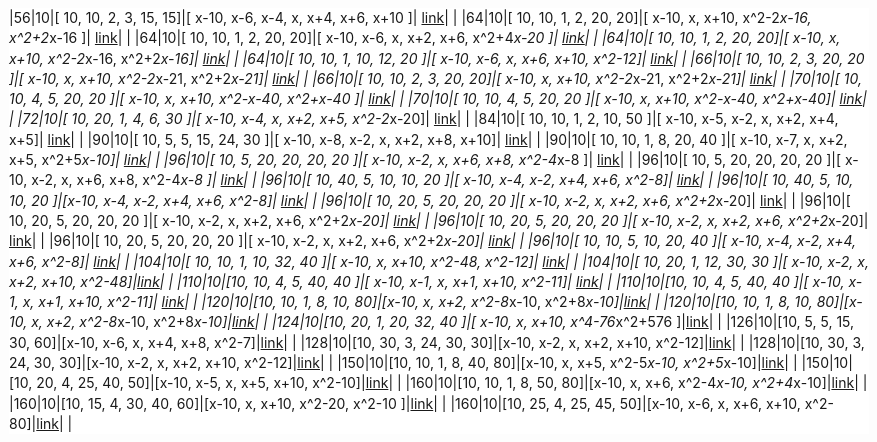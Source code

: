 |56|10|[ 10, 10, 2, 3, 15, 15]|[ x-10, x-6, x-4, x, x+4, x+6, x+10 ]| [link](data10-56-2.txt)|  |
|64|10|[ 10, 10, 1, 2, 20, 20]|[ x-10, x, x+10, x^2-2*x-16, x^2+2*x-16 ]| [link](data10-64-1.txt)|  |
|64|10|[ 10, 10, 1, 2, 20, 20]|[ x-10, x-6, x, x+2, x+6, x^2+4*x-20  ]| [link](data10-64-2.txt)|  |
|64|10|[ 10, 10, 1, 2, 20, 20]|[ x-10, x, x+10, x^2-2*x-16, x^2+2*x-16]| [link](data10-64-3.txt)|  |
|64|10|[ 10, 10, 1, 10, 12, 20 ]|[ x-10, x-6, x, x+6, x+10, x^2-12]| [link](data10-64-4.txt)|  |
|66|10|[ 10, 10, 2, 3, 20, 20 ]|[ x-10, x, x+10, x^2-2*x-21, x^2+2*x-21]| [link](data10-66-1.txt)|  |
|66|10|[ 10, 10, 2, 3, 20, 20]|[ x-10, x, x+10, x^2-2*x-21, x^2+2*x-21]| [link](data10-66-2.txt)|  |
|70|10|[  10, 10, 4, 5, 20, 20  ]|[ x-10, x, x+10, x^2-x-40, x^2+x-40 ]| [link](data10-70-1.txt)|  |
|70|10|[  10, 10, 4, 5, 20, 20  ]|[  x-10, x, x+10, x^2-x-40, x^2+x-40]| [link](data10-70-2.txt)|  |
|72|10|[ 10, 20, 1, 4, 6, 30 ]|[ x-10, x-4, x, x+2, x+5, x^2-2*x-20]| [link](data10-72-1.txt)|  |
|84|10|[ 10, 10, 1, 2, 10, 50 ]|[ x-10, x-5, x-2, x, x+2, x+4, x+5]| [link](data10-84-1.txt)|  |
|90|10|[  10, 5, 5, 15, 24, 30 ]|[ x-10, x-8, x-2, x, x+2, x+8, x+10]| [link](data10-90-1.txt)|  |
|90|10|[  10, 10, 1, 8, 20, 40  ]|[ x-10, x-7, x, x+2, x+5, x^2+5*x-10]| [link](data10-90-2.txt)|  |
|96|10|[  10, 5, 20, 20, 20, 20 ]|[  x-10, x-2, x, x+6, x+8, x^2-4*x-8 ]| [link](data10-96-1.txt)|  |
|96|10|[ 10, 5, 20, 20, 20, 20  ]|[ x-10, x-2, x, x+6, x+8, x^2-4*x-8 ]| [link](data10-96-2.txt)|  |
|96|10|[  10, 40, 5, 10, 10, 20  ]|[ x-10, x-4, x-2, x+4, x+6, x^2-8]| [link](data10-96-3.txt)|  |
|96|10|[  10, 40, 5, 10, 10, 20 ]|[x-10, x-4, x-2, x+4, x+6, x^2-8]| [link](data10-96-4.txt)|  |
|96|10|[   10, 20, 5, 20, 20, 20 ]|[ x-10, x-2, x, x+2, x+6, x^2+2*x-20]| [link](data10-96-5.txt)|  |
|96|10|[ 10, 20, 5, 20, 20, 20 ]|[ x-10, x-2, x, x+2, x+6, x^2+2*x-20]| [link](data10-96-6.txt)|  |
|96|10|[  10, 20, 5, 20, 20, 20  ]|[ x-10, x-2, x, x+2, x+6, x^2+2*x-20]| [link](data10-96-7.txt)|  |
|96|10|[  10, 20, 5, 20, 20, 20 ]|[  x-10, x-2, x, x+2, x+6, x^2+2*x-20]| [link](data10-96-8.txt)|  |
|96|10|[ 10, 10, 5, 10, 20, 40 ]|[ x-10, x-4, x-2, x+4, x+6, x^2-8]| [link](data10-96-9.txt)|  |
|104|10|[ 10, 10, 1, 10, 32, 40 ]|[ x-10, x, x+10, x^2-48, x^2-12]| [link](data10-104-1.txt)|  |
|104|10|[ 10, 20, 1, 12, 30, 30  ]|[ x-10, x-2, x, x+2, x+10, x^2-48]|[link](data10-104-2.txt)|  |
|110|10|[10, 10, 4, 5, 40, 40 ]|[ x-10, x-1, x, x+1, x+10, x^2-11]| [link](data10-110-1.txt)|  |
|110|10|[10, 10, 4, 5, 40, 40 ]|[ x-10, x-1, x, x+1, x+10, x^2-11]| [link](data10-110-2.txt)|  |
|120|10|[10, 10, 1, 8, 10, 80]|[x-10, x, x+2, x^2-8*x-10, x^2+8*x-10]|[link](data10-120-1.txt)|  |
|120|10|[10, 10, 1, 8, 10, 80]|[x-10, x, x+2, x^2-8*x-10, x^2+8*x-10]|[link](data10-120-2.txt)|  |
|124|10|[10, 20, 1, 20, 32, 40 ]|[ x-10, x, x+10, x^4-76*x^2+576 ]|[link](data10-124-1.txt)|  |
|126|10|[10, 5, 5, 15, 30, 60]|[x-10, x-6, x, x+4, x+8, x^2-7]|[link](data10-126-1.txt)|  |
|128|10|[10, 30, 3, 24, 30, 30]|[x-10, x-2, x, x+2, x+10, x^2-12]|[link](data10-128-1.txt)|  |
|128|10|[10, 30, 3, 24, 30, 30]|[x-10, x-2, x, x+2, x+10, x^2-12]|[link](data10-128-2.txt)|  |
|150|10|[10, 10, 1, 8, 40, 80]|[x-10, x, x+5, x^2-5*x-10, x^2+5*x-10]|[link](data10-150-1.txt)|  |
|150|10|[10, 20, 4, 25, 40, 50]|[x-10, x-5, x, x+5, x+10, x^2-10]|[link](data10-150-2.txt)|  |
|160|10|[10, 10, 1, 8, 50, 80]|[x-10, x, x+6, x^2-4*x-10, x^2+4*x-10]|[link](data10-160-1.txt)|  |
|160|10|[10, 15, 4, 30, 40, 60]|[x-10, x, x+10, x^2-20, x^2-10 ]|[link](data10-160-2.txt)|  |
|160|10|[10, 25, 4, 25, 45, 50]|[x-10, x-6, x, x+6, x+10, x^2-80]|[link](data10-160-3.txt)|  |